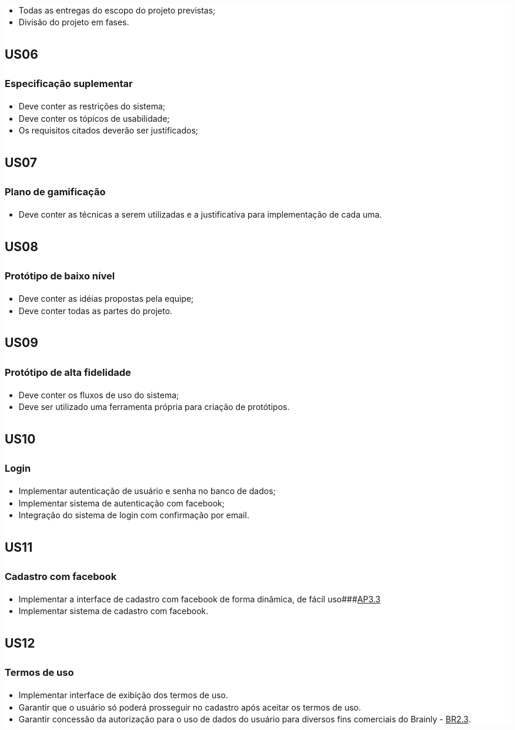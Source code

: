 * Todas as entregas do escopo do projeto previstas;
* Divisão do projeto em fases.

## US06
### Especificação suplementar

* Deve conter as restrições do sistema;
* Deve conter os tópicos de usabilidade;
* Os requisitos citados deverão ser justificados;

## US07
### Plano de gamificação

* Deve conter as técnicas a serem utilizadas e a justificativa para implementação de cada uma.

## US08
### Protótipo de baixo nível

* Deve conter as idéias propostas pela equipe;
* Deve conter todas as partes do projeto.

## US09
### Protótipo de alta fidelidade

* Deve conter os fluxos de uso do sistema;
* Deve ser utilizado uma ferramenta própria para criação de protótipos.

## US10
### Login

* Implementar autenticação de usuário e senha no banco de dados;
* Implementar sistema de autenticação com facebook;
* Integração do sistema de login com confirmação por email.

## US11
### Cadastro com facebook

* Implementar a interface de cadastro com facebook de forma dinâmica, de fácil uso###[AP3.3](../analise_protocolo.md)
* Implementar sistema de cadastro com facebook.

## US12
### Termos de uso

* Implementar interface de exibição dos termos de uso.
* Garantir que o usuário só poderá prosseguir no cadastro após aceitar os termos de uso.
* Garantir concessão da autorização para o uso de dados do usuário para diversos fins comerciais do Brainly - [BR2.3](../brainstorm.md).

